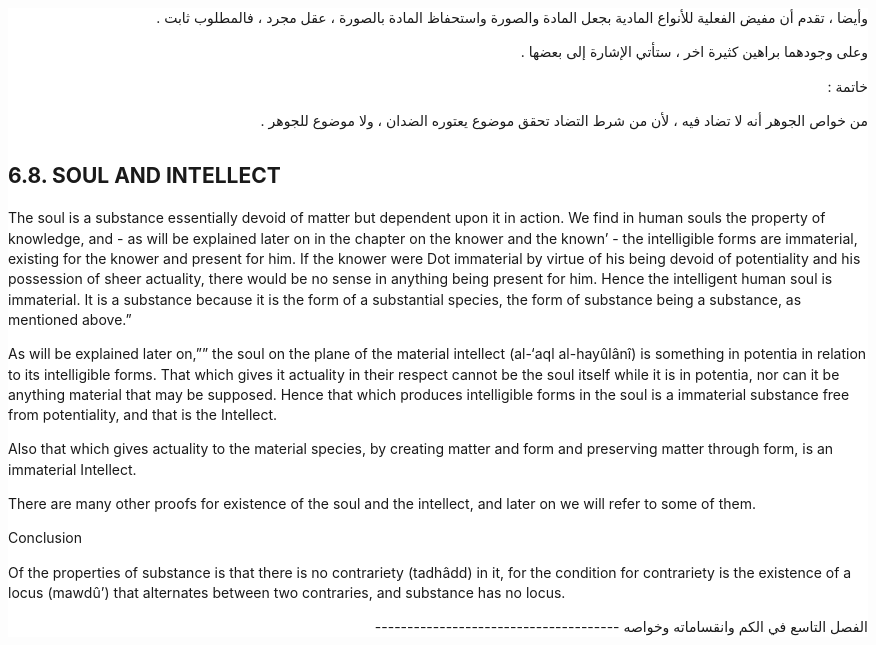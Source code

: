 <p dir="rtl">
وأيضا ، تقدم أن مفيض الفعلية للأنواع المادية بجعل المادة والصورة
واستحفاظ المادة بالصورة ، عقل مجرد ، فالمطلوب ثابت .
</p>

<p dir="rtl">
وعلى وجودهما براهين كثيرة اخر ، ستأتي الإشارة إلى بعضها .
</p>

<p dir="rtl">
خاتمة :
</p>

<p dir="rtl">
من خواص الجوهر أنه لا تضاد فيه ، لأن من شرط التضاد تحقق موضوع يعتوره
الضدان ، ولا موضوع للجوهر .
</p>

6.8. SOUL AND INTELLECT
-----------------------

The soul is a substance essentially devoid of matter but dependent upon
it in action. We find in human souls the property of knowledge, and - as
will be explained later on in the chapter on the knower and the known’ -
the intelligible forms are immaterial, existing for the knower and
present for him. If the knower were Dot immaterial by virtue of his
being devoid of potentiality and his possession of sheer actuality,
there would be no sense in anything being present for him. Hence the
intelligent human soul is immaterial. It is a substance because it is
the form of a substantial species, the form of substance being a
substance, as mentioned above.”

As will be explained later on,”” the soul on the plane of the material
intellect (al-‘aql al-hayûlânî) is something in potentia in relation to
its intelligible forms. That which gives it actuality in their respect
cannot be the soul itself while it is in potentia, nor can it be
anything material that may be supposed. Hence that which produces
intelligible forms in the soul is a immaterial substance free from
potentiality, and that is the Intellect.

Also that which gives actuality to the material species, by creating
matter and form and preserving matter through form, is an immaterial
Intellect.

There are many other proofs for existence of the soul and the intellect,
and later on we will refer to some of them.

Conclusion

Of the properties of substance is that there is no contrariety (tadhâdd)
in it, for the condition for contrariety is the existence of a locus
(mawdû’) that alternates between two contraries, and substance has no
locus.

<p dir="rtl">
الفصل التاسع في الكم وانقساماته وخواصه
--------------------------------------
</p>
